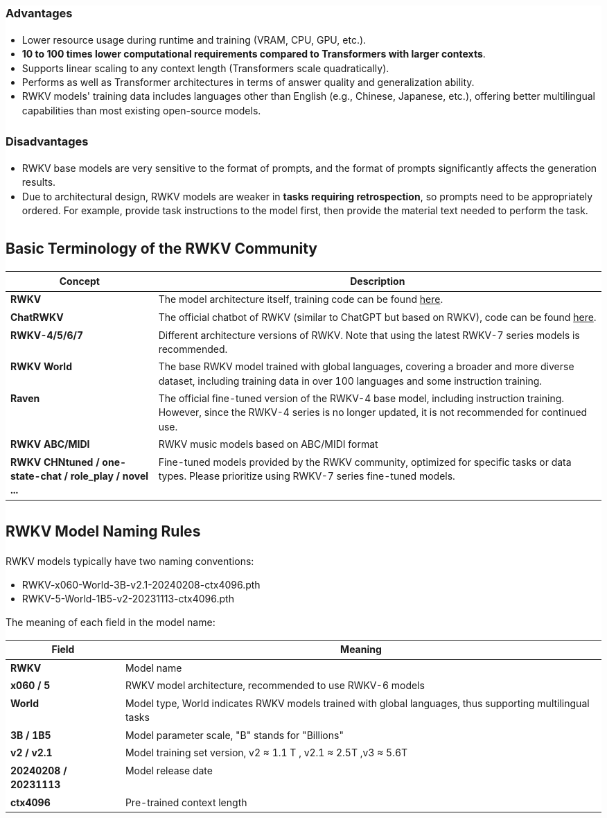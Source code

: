 ### Advantages

- Lower resource usage during runtime and training (VRAM, CPU, GPU, etc.).
- **10 to 100 times lower computational requirements compared to Transformers with larger contexts**.
- Supports linear scaling to any context length (Transformers scale quadratically).
- Performs as well as Transformer architectures in terms of answer quality and generalization ability.
- RWKV models' training data includes languages other than English (e.g., Chinese, Japanese, etc.), offering better multilingual capabilities than most existing open-source models.

### Disadvantages

- RWKV base models are very sensitive to the format of prompts, and the format of prompts significantly affects the generation results.
- Due to architectural design, RWKV models are weaker in **tasks requiring retrospection**, so prompts need to be appropriately ordered. For example, provide task instructions to the model first, then provide the material text needed to perform the task.

## Basic Terminology of the RWKV Community

| Concept | Description |
| --- | --- |
| **RWKV** | The model architecture itself, training code can be found [here](https://github.com/BlinkDL/RWKV-LM). |
| **ChatRWKV** | The official chatbot of RWKV (similar to ChatGPT but based on RWKV), code can be found [here](https://github.com/BlinkDL/ChatRWKV). |
| **RWKV-4/5/6/7** | Different architecture versions of RWKV. Note that using the latest RWKV-7 series models is recommended. |
| **RWKV World** | The base RWKV model trained with global languages, covering a broader and more diverse dataset, including training data in over 100 languages and some instruction training. |
| **Raven** | The official fine-tuned version of the RWKV-4 base model, including instruction training. However, since the RWKV-4 series is no longer updated, it is not recommended for continued use. |
| **RWKV ABC/MIDI** | RWKV music models based on ABC/MIDI format |
| **RWKV CHNtuned / one-state-chat / role_play / novel ...** | Fine-tuned models provided by the RWKV community, optimized for specific tasks or data types. Please prioritize using RWKV-7 series fine-tuned models. |

## RWKV Model Naming Rules

RWKV models typically have two naming conventions:

- RWKV-x060-World-3B-v2.1-20240208-ctx4096.pth
- RWKV-5-World-1B5-v2-20231113-ctx4096.pth

The meaning of each field in the model name:

| Field | Meaning |
| --- | --- |
| **RWKV** | Model name |
| **x060 / 5** | RWKV model architecture, recommended to use RWKV-6 models |
| **World** | Model type, World indicates RWKV models trained with global languages, thus supporting multilingual tasks |
| **3B / 1B5** | Model parameter scale, "B" stands for "Billions" |
| **v2 / v2.1** | Model training set version, v2 ≈ 1.1 T , v2.1 ≈ 2.5T ,v3 ≈ 5.6T  |
| **20240208 / 20231113** | Model release date |
| **ctx4096** | Pre-trained context length |
